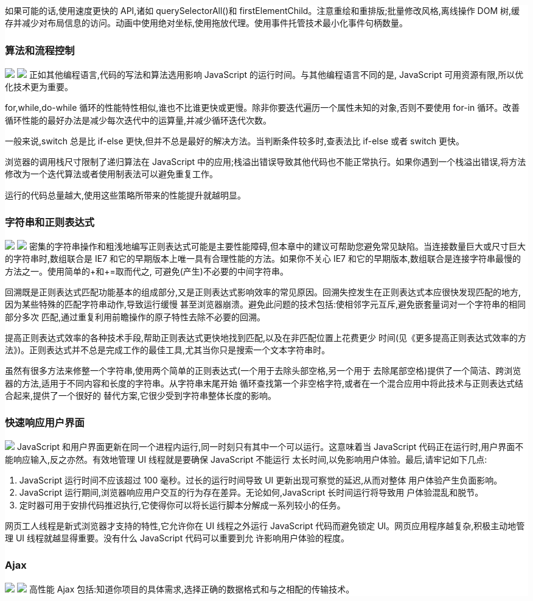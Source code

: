 如果可能的话,使用速度更快的 API,诸如 querySelectorAll()和 firstElementChild。注意重绘和重排版;批量修改风格,离线操作 DOM 树,缓存并减少对布局信息的访问。动画中使用绝对坐标,使用拖放代理。使用事件托管技术最小化事件句柄数量。

### 算法和流程控制

![](https://user-gold-cdn.xitu.io/2018/8/23/16564dc5d3958528?w=1447&h=620&f=jpeg&s=123570)
![](https://user-gold-cdn.xitu.io/2018/8/23/16564dc7a75a0a9e?w=1446&h=643&f=jpeg&s=154820)
正如其他编程语言,代码的写法和算法选用影响 JavaScript 的运行时间。与其他编程语言不同的是, JavaScript 可用资源有限,所以优化技术更为重要。

for,while,do-while 循环的性能特性相似,谁也不比谁更快或更慢。除非你要迭代遍历一个属性未知的对象,否则不要使用 for-in 循环。改善循环性能的最好办法是减少每次迭代中的运算量,并减少循环迭代次数。

一般来说,switch 总是比 if-else 更快,但并不总是最好的解决方法。当判断条件较多时,查表法比 if-else 或者 switch 更快。

浏览器的调用栈尺寸限制了递归算法在 JavaScript 中的应用;栈溢出错误导致其他代码也不能正常执行。如果你遇到一个栈溢出错误,将方法修改为一个迭代算法或者使用制表法可以避免重复工作。

运行的代码总量越大,使用这些策略所带来的性能提升就越明显。

### 字符串和正则表达式

![](https://user-gold-cdn.xitu.io/2018/8/23/16564dca14ea0fe2?w=1453&h=741&f=jpeg&s=166876)
![](https://user-gold-cdn.xitu.io/2018/8/23/16564dcbaa613217?w=1450&h=842&f=jpeg&s=194367)
密集的字符串操作和粗浅地编写正则表达式可能是主要性能障碍,但本章中的建议可帮助您避免常见缺陷。当连接数量巨大或尺寸巨大的字符串时,数组联合是 IE7 和它的早期版本上唯一具有合理性能的方法。如果你不关心 IE7 和它的早期版本,数组联合是连接字符串最慢的方法之一。使用简单的+和+=取而代之, 可避免(产生)不必要的中间字符串。

回溯既是正则表达式匹配功能基本的组成部分,又是正则表达式影响效率的常见原因。回溯失控发生在正则表达式本应很快发现匹配的地方,因为某些特殊的匹配字符串动作,导致运行缓慢 甚至浏览器崩溃。避免此问题的技术包括:使相邻字元互斥,避免嵌套量词对一个字符串的相同部分多次 匹配,通过重复利用前瞻操作的原子特性去除不必要的回溯。

提高正则表达式效率的各种技术手段,帮助正则表达式更快地找到匹配,以及在非匹配位置上花费更少 时间(见《更多提高正则表达式效率的方法》)。正则表达式并不总是完成工作的最佳工具,尤其当你只是搜索一个文本字符串时。

虽然有很多方法来修整一个字符串,使用两个简单的正则表达式(一个用于去除头部空格,另一个用于 去除尾部空格)提供了一个简洁、跨浏览器的方法,适用于不同内容和长度的字符串。从字符串末尾开始 循环查找第一个非空格字符,或者在一个混合应用中将此技术与正则表达式结合起来,提供了一个很好的 替代方案,它很少受到字符串整体长度的影响。


### 快速响应用户界面

![](https://user-gold-cdn.xitu.io/2018/8/23/16564dcd70084551?w=1446&h=740&f=jpeg&s=159046)
JavaScript 和用户界面更新在同一个进程内运行,同一时刻只有其中一个可以运行。这意味着当 JavaScript 代码正在运行时,用户界面不能响应输入,反之亦然。有效地管理 UI 线程就是要确保 JavaScript 不能运行 太长时间,以免影响用户体验。最后,请牢记如下几点:

1. JavaScript 运行时间不应该超过 100 毫秒。过长的运行时间导致 UI 更新出现可察觉的延迟,从而对整体 用户体验产生负面影响。
2. JavaScript 运行期间,浏览器响应用户交互的行为存在差异。无论如何,JavaScript 长时间运行将导致用 户体验混乱和脱节。
3. 定时器可用于安排代码推迟执行,它使得你可以将长运行脚本分解成一系列较小的任务。

网页工人线程是新式浏览器才支持的特性,它允许你在 UI 线程之外运行 JavaScript 代码而避免锁定 UI。网页应用程序越复杂,积极主动地管理 UI 线程就越显得重要。没有什么 JavaScript 代码可以重要到允 许影响用户体验的程度。

### Ajax
![](https://user-gold-cdn.xitu.io/2018/8/23/16564dcfbdf4fb98?w=1447&h=791&f=jpeg&s=194798)
![](https://user-gold-cdn.xitu.io/2018/8/23/16564dd131e6075d?w=1449&h=848&f=jpeg&s=202612)
高性能 Ajax 包括:知道你项目的具体需求,选择正确的数据格式和与之相配的传输技术。
